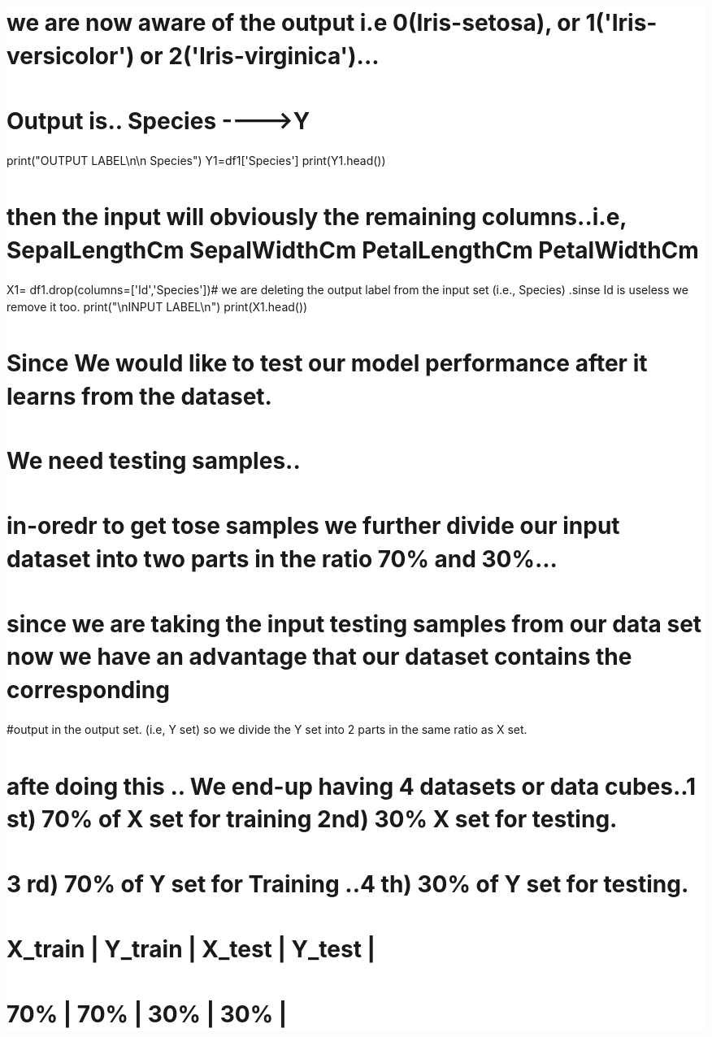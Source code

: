 # we are now aware of the output i.e 0(Iris-setosa), or 1('Iris-versicolor') or 2('Iris-virginica')...
# Output is.. Species ---->Y
print("OUTPUT LABEL\n\n  Species")
Y1=df1['Species']
print(Y1.head())
# then the input will obviously the remaining columns..i.e, SepalLengthCm	SepalWidthCm	PetalLengthCm	PetalWidthCm
X1= df1.drop(columns=['Id','Species'])# we are deleting the output label from the input set (i.e., Species) .sinse Id is useless we remove it too.
print("\nINPUT LABEL\n")
print(X1.head())

# Since We would like to test our model performance after it learns from the dataset.
# We need testing samples..
# in-oredr to get tose samples we further divide our input dataset into two parts in the ratio 70% and 30%...
# since we are taking the input testing samples from our data set now we have an advantage that our dataset contains the corresponding
#output in the output set. (i.e, Y set) so we divide the Y set into 2 parts in the same ratio as X set.
# afte doing this .. We end-up having 4 datasets or data cubes..1 st) 70% of X set for training 2nd) 30% X set for testing.
# 3 rd) 70% of Y set for Training ..4 th) 30% of Y set for testing.
#
#   X_train     |   Y_train     |   X_test    |   Y_test    |
#   
#     70%       |     70%       |     30%     |     30%     |
#
